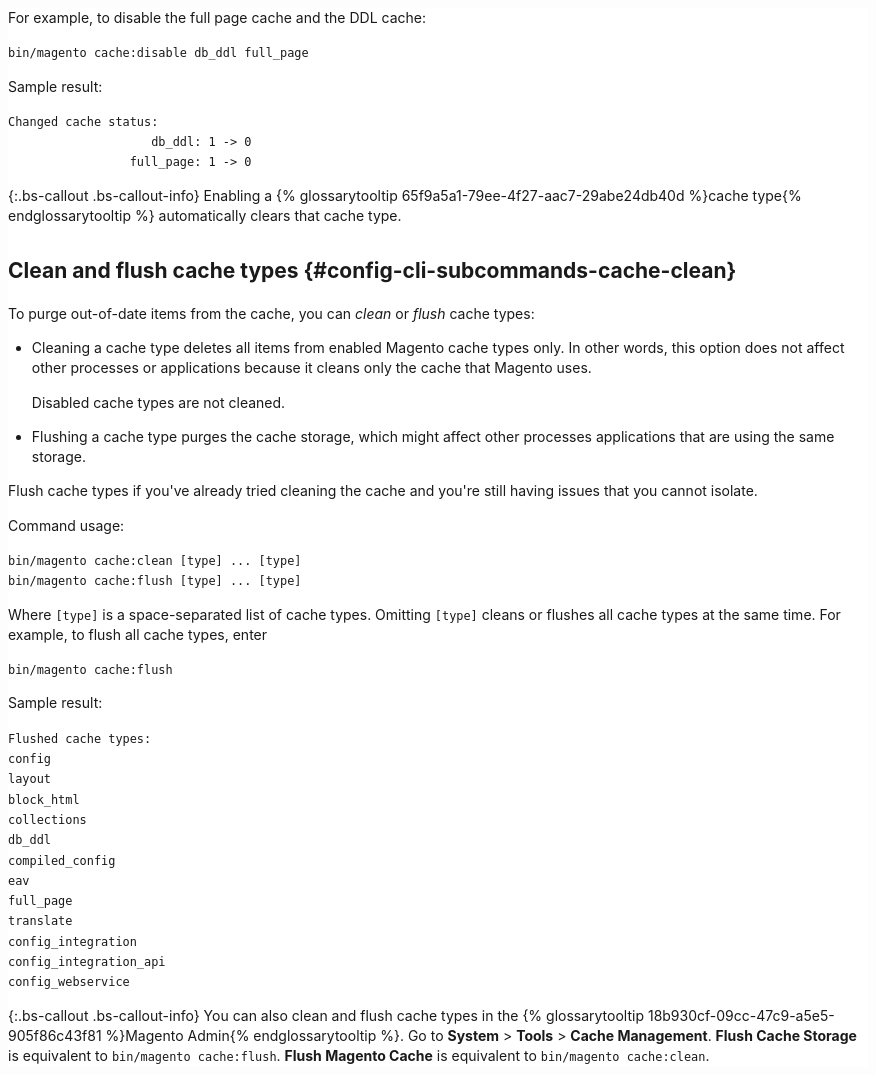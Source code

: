 For example, to disable the full page cache and the DDL cache:

	bin/magento cache:disable db_ddl full_page

Sample result:

	Changed cache status:
                        db_ddl: 1 -> 0
                     full_page: 1 -> 0

{:.bs-callout .bs-callout-info}
Enabling a {% glossarytooltip 65f9a5a1-79ee-4f27-aac7-29abe24db40d %}cache type{% endglossarytooltip %} automatically clears that cache type.

## Clean and flush cache types {#config-cli-subcommands-cache-clean}

To purge out-of-date items from the cache, you can *clean* or *flush* cache types:

-   Cleaning a cache type deletes all items from enabled Magento cache types only. In other words, this option does not affect other processes or applications because it cleans only the cache that Magento uses.

    Disabled cache types are not cleaned.

-   Flushing a cache type purges the cache storage, which might affect other processes applications that are using the same storage.

Flush cache types if you've already tried cleaning the cache and you're still having issues that you cannot isolate.

Command usage:

	bin/magento cache:clean [type] ... [type]
	bin/magento cache:flush [type] ... [type]

Where `[type]` is a space-separated list of cache types. Omitting `[type]` cleans or flushes all cache types at the same time. For example, to flush all cache types, enter

	bin/magento cache:flush

Sample result:

	Flushed cache types:
	config
	layout
	block_html
	collections
	db_ddl
	compiled_config
	eav
	full_page
	translate
	config_integration
	config_integration_api
	config_webservice

{:.bs-callout .bs-callout-info}
You can also clean and flush cache types in the {% glossarytooltip 18b930cf-09cc-47c9-a5e5-905f86c43f81 %}Magento Admin{% endglossarytooltip %}. Go to **System** > **Tools** > **Cache Management**. **Flush Cache Storage** is equivalent to `bin/magento cache:flush`. **Flush Magento Cache** is equivalent to `bin/magento cache:clean`.
